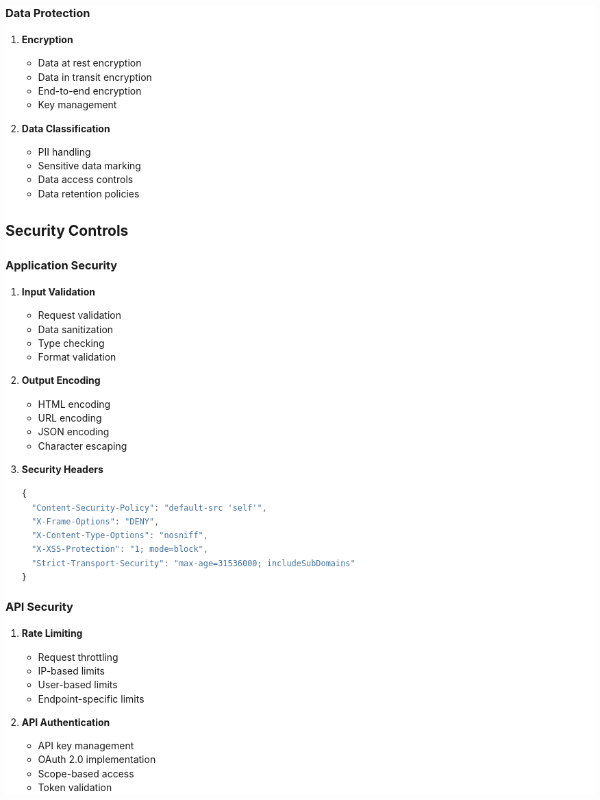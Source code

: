 ### Data Protection

1. **Encryption**
   - Data at rest encryption
   - Data in transit encryption
   - End-to-end encryption
   - Key management

2. **Data Classification**
   - PII handling
   - Sensitive data marking
   - Data access controls
   - Data retention policies

## Security Controls

### Application Security

1. **Input Validation**
   - Request validation
   - Data sanitization
   - Type checking
   - Format validation

2. **Output Encoding**
   - HTML encoding
   - URL encoding
   - JSON encoding
   - Character escaping

3. **Security Headers**
   ```typescript
   {
     "Content-Security-Policy": "default-src 'self'",
     "X-Frame-Options": "DENY",
     "X-Content-Type-Options": "nosniff",
     "X-XSS-Protection": "1; mode=block",
     "Strict-Transport-Security": "max-age=31536000; includeSubDomains"
   }
   ```

### API Security

1. **Rate Limiting**
   - Request throttling
   - IP-based limits
   - User-based limits
   - Endpoint-specific limits

2. **API Authentication**
   - API key management
   - OAuth 2.0 implementation
   - Scope-based access
   - Token validation
